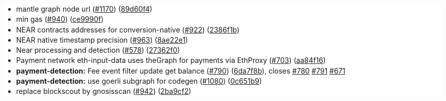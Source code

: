 - mantle graph node url ([#1170](https://github.com/RequestNetwork/requestNetwork/issues/1170)) ([89d60f4](https://github.com/RequestNetwork/requestNetwork/commit/89d60f48c14c5444794a3b4f3266c577a06d50f4))
- min gas ([#940](https://github.com/RequestNetwork/requestNetwork/issues/940)) ([ce9990f](https://github.com/RequestNetwork/requestNetwork/commit/ce9990f704cd374218769ff4cd9f4d2e8e041bbd))
- NEAR contracts addresses for conversion-native ([#922](https://github.com/RequestNetwork/requestNetwork/issues/922)) ([2386f1b](https://github.com/RequestNetwork/requestNetwork/commit/2386f1b68c3ac9c2d7e33688dcaa871eff17850a))
- NEAR native timestamp precision ([#963](https://github.com/RequestNetwork/requestNetwork/issues/963)) ([8ae22e1](https://github.com/RequestNetwork/requestNetwork/commit/8ae22e1b0acbecd900c7221fb1f5205da4827190))
- Near processing and detection ([#578](https://github.com/RequestNetwork/requestNetwork/issues/578)) ([27362f0](https://github.com/RequestNetwork/requestNetwork/commit/27362f06970005aefd226b785a358a3afc153c37))
- Payment network eth-input-data uses theGraph for payments via EthProxy ([#703](https://github.com/RequestNetwork/requestNetwork/issues/703)) ([aa84f16](https://github.com/RequestNetwork/requestNetwork/commit/aa84f16c0748cc31b36211e821c0b6401e084e27))
- **payment-detection:** Fee event filter update get balance ([#790](https://github.com/RequestNetwork/requestNetwork/issues/790)) ([6da7f8b](https://github.com/RequestNetwork/requestNetwork/commit/6da7f8bc0c8b48e2a3ab0edb5540d9d9b2566cae)), closes [#780](https://github.com/RequestNetwork/requestNetwork/issues/780) [#791](https://github.com/RequestNetwork/requestNetwork/issues/791) [#671](https://github.com/RequestNetwork/requestNetwork/issues/671)
- **payment-detection:** use goerli subgraph for codegen ([#1080](https://github.com/RequestNetwork/requestNetwork/issues/1080)) ([0c651b9](https://github.com/RequestNetwork/requestNetwork/commit/0c651b9fddfb1561ffd06d81af97eed2ea28182d))
- replace blockscout by gnosisscan ([#942](https://github.com/RequestNetwork/requestNetwork/issues/942)) ([2ba9cf2](https://github.com/RequestNetwork/requestNetwork/commit/2ba9cf25ae387faac6b8adaa5095f0eaba975b16))
